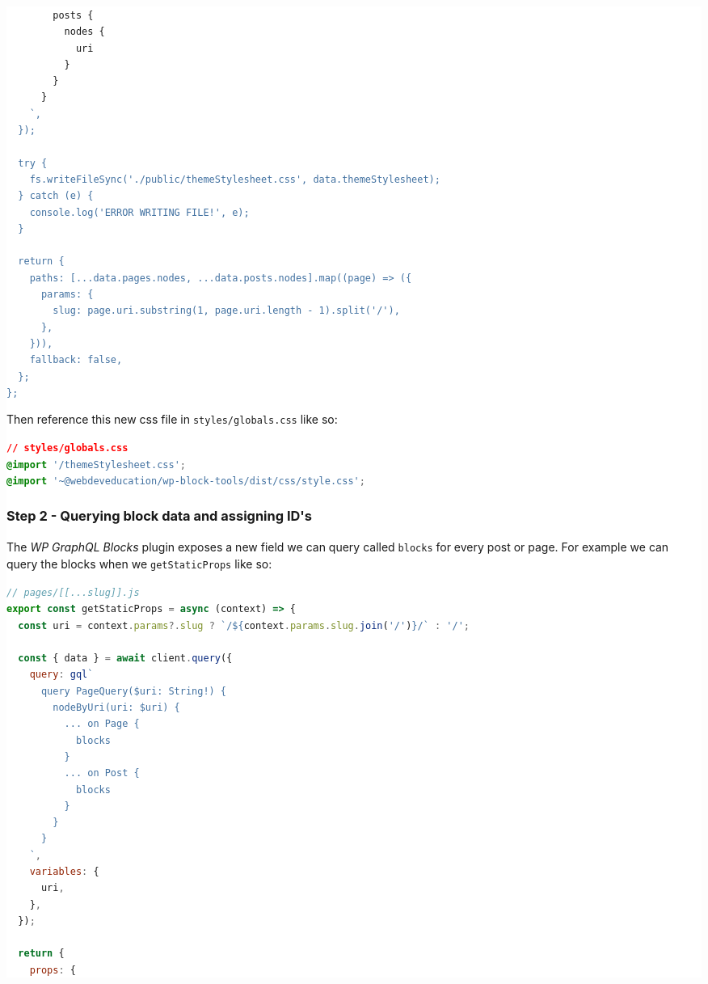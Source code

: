 ```js
        posts {
          nodes {
            uri
          }
        }
      }
    `,
  });

  try {
    fs.writeFileSync('./public/themeStylesheet.css', data.themeStylesheet);
  } catch (e) {
    console.log('ERROR WRITING FILE!', e);
  }

  return {
    paths: [...data.pages.nodes, ...data.posts.nodes].map((page) => ({
      params: {
        slug: page.uri.substring(1, page.uri.length - 1).split('/'),
      },
    })),
    fallback: false,
  };
};
```

Then reference this new css file in `styles/globals.css` like so:

```css
// styles/globals.css
@import '/themeStylesheet.css';
@import '~@webdeveducation/wp-block-tools/dist/css/style.css';
```

### Step 2 - Querying block data and assigning ID's

The _WP GraphQL Blocks_ plugin exposes a new field we can query called `blocks` for every post or page.
For example we can query the blocks when we `getStaticProps` like so:

```js
// pages/[[...slug]].js
export const getStaticProps = async (context) => {
  const uri = context.params?.slug ? `/${context.params.slug.join('/')}/` : '/';

  const { data } = await client.query({
    query: gql`
      query PageQuery($uri: String!) {
        nodeByUri(uri: $uri) {
          ... on Page {
            blocks
          }
          ... on Post {
            blocks
          }
        }
      }
    `,
    variables: {
      uri,
    },
  });

  return {
    props: {
```